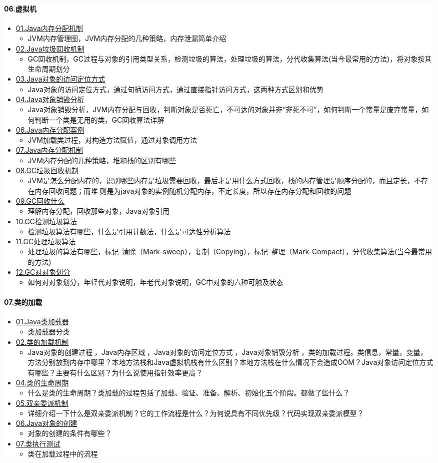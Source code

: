 
#### 06.虚拟机
- [01.Java内存分配机制](https://github.com/yangchong211/YCBlogs/blob/master/java/%E8%99%9A%E6%8B%9F%E6%9C%BA/01.Java%E5%86%85%E5%AD%98%E5%88%86%E9%85%8D%E6%9C%BA%E5%88%B6.md)
    - JVM内存管理图，JVM内存分配的几种策略，内存泄漏简单介绍
- [02.Java垃圾回收机制](https://github.com/yangchong211/YCBlogs/blob/master/java/%E8%99%9A%E6%8B%9F%E6%9C%BA/02.Java%E5%9E%83%E5%9C%BE%E5%9B%9E%E6%94%B6%E6%9C%BA%E5%88%B6.md)
    - GC回收机制，GC过程与对象的引用类型关系，检测垃圾的算法，处理垃圾的算法，分代收集算法(当今最常用的方法)，将对象按其生命周期划分
- [03.Java对象的访问定位方式](https://github.com/yangchong211/YCBlogs/blob/master/java/%E8%99%9A%E6%8B%9F%E6%9C%BA/03.Java%E5%AF%B9%E8%B1%A1%E7%9A%84%E8%AE%BF%E9%97%AE%E5%AE%9A%E4%BD%8D%E6%96%B9%E5%BC%8F.md)
    - Java对象的访问定位方式，通过句柄访问方式，通过直接指针访问方式，这两种方式区别和优势
- [04.Java对象销毁分析](https://github.com/yangchong211/YCBlogs/blob/master/java/%E8%99%9A%E6%8B%9F%E6%9C%BA/04.Java%E5%AF%B9%E8%B1%A1%E9%94%80%E6%AF%81%E5%88%86%E6%9E%90.md)
    - Java对象销毁分析，JVM内存分配与回收，判断对象是否死亡，不可达的对象并非“非死不可”，如何判断一个常量是废弃常量，如何判断一个类是无用的类，GC回收算法详解
- [06.Java内存分配案例](https://github.com/yangchong211/YCBlogs/blob/master/java/%E8%99%9A%E6%8B%9F%E6%9C%BA/06.Java%E5%86%85%E5%AD%98%E5%88%86%E9%85%8D%E6%A1%88%E4%BE%8B.md)
    - JVM加载类过程，对构造方法赋值，通过对象调用方法
- [07.Java内存分配机制](https://github.com/yangchong211/YCBlogs/blob/master/java/%E8%99%9A%E6%8B%9F%E6%9C%BA/07.Java%E5%86%85%E5%AD%98%E5%88%86%E9%85%8D%E6%9C%BA%E5%88%B6.md)
    - JVM内存分配的几种策略，堆和栈的区别有哪些
- [08.GC垃圾回收机制](https://github.com/yangchong211/YCBlogs/blob/master/java/%E8%99%9A%E6%8B%9F%E6%9C%BA/08.GC%E5%9E%83%E5%9C%BE%E5%9B%9E%E6%94%B6%E6%9C%BA%E5%88%B6.md)
    - JVM是怎么分配内存的，识别哪些内存是垃圾需要回收，最后才是用什么方式回收，栈的内存管理是顺序分配的，而且定长，不存在内存回收问题；而堆 则是为java对象的实例随机分配内存，不定长度，所以存在内存分配和回收的问题
- [09.GC回收什么](https://github.com/yangchong211/YCBlogs/blob/master/java/%E8%99%9A%E6%8B%9F%E6%9C%BA/09.GC%E5%9B%9E%E6%94%B6%E4%BB%80%E4%B9%88.md)
    - 理解内存分配，回收那些对象，Java对象引用
- [10.GC检测垃圾算法](https://github.com/yangchong211/YCBlogs/blob/master/java/%E8%99%9A%E6%8B%9F%E6%9C%BA/10.GC%E6%A3%80%E6%B5%8B%E5%9E%83%E5%9C%BE%E7%AE%97%E6%B3%95.md)
    - 检测垃圾算法有哪些，什么是引用计数法，什么是可达性分析算法
- [11.GC处理垃圾算法](https://github.com/yangchong211/YCBlogs/blob/master/java/%E8%99%9A%E6%8B%9F%E6%9C%BA/11.GC%E5%A4%84%E7%90%86%E5%9E%83%E5%9C%BE%E7%AE%97%E6%B3%95.md)
    - 处理垃圾的算法有哪些，标记-清除（Mark-sweep），复制（Copying），标记-整理（Mark-Compact），分代收集算法(当今最常用的方法)
- [12.GC对对象划分](https://github.com/yangchong211/YCBlogs/blob/master/java/%E8%99%9A%E6%8B%9F%E6%9C%BA/12.GC%E5%AF%B9%E5%AF%B9%E8%B1%A1%E5%88%92%E5%88%86.md)
    - 如何对对象划分，年轻代对象说明，年老代对象说明，GC中对象的六种可触及状态



#### 07.类的加载
- [01.Java类加载器](https://github.com/yangchong211/YCBlogs/blob/master/java/%E7%B1%BB%E7%9A%84%E5%8A%A0%E8%BD%BD/01.Java%E7%B1%BB%E5%8A%A0%E8%BD%BD%E5%99%A8.md)
    - 类加载器分类
- [02.类的加载机制](https://github.com/yangchong211/YCBlogs/blob/master/java/%E7%B1%BB%E7%9A%84%E5%8A%A0%E8%BD%BD/02.%E7%B1%BB%E7%9A%84%E5%8A%A0%E8%BD%BD%E6%9C%BA%E5%88%B6.md)
    - Java对象的创建过程 ，Java内存区域 ，Java对象的访问定位方式 ，Java对象销毁分析 ，类的加载过程。类信息，常量，变量，方法分别放到内存中哪里？本地方法栈和Java虚拟机栈有什么区别？本地方法栈在什么情况下会造成OOM？Java对象访问定位方式有哪些？主要有什么区别？为什么说使用指针效率更高？
- [04.类的生命周期](https://github.com/yangchong211/YCBlogs/blob/master/java/%E7%B1%BB%E7%9A%84%E5%8A%A0%E8%BD%BD/04.%E7%B1%BB%E7%9A%84%E7%94%9F%E5%91%BD%E5%91%A8%E6%9C%9F.md)
    - 什么是类的生命周期？类加载的过程包括了加载、验证、准备、解析、初始化五个阶段。都做了些什么？
- [05.双亲委派机制](https://github.com/yangchong211/YCBlogs/blob/master/java/%E7%B1%BB%E7%9A%84%E5%8A%A0%E8%BD%BD/05.%E5%8F%8C%E4%BA%B2%E5%A7%94%E6%B4%BE%E6%9C%BA%E5%88%B6.md)
    - 详细介绍一下什么是双亲委派机制？它的工作流程是什么？为何说具有不同优先级？代码实现双亲委派模型？
- [06.Java对象的创建](https://github.com/yangchong211/YCBlogs/blob/master/java/%E7%B1%BB%E7%9A%84%E5%8A%A0%E8%BD%BD/06.Java%E5%AF%B9%E8%B1%A1%E7%9A%84%E5%88%9B%E5%BB%BA.md)
    - 对象的创建的条件有哪些？
- [07.类执行测试](https://github.com/yangchong211/YCBlogs/blob/master/java/%E7%B1%BB%E7%9A%84%E5%8A%A0%E8%BD%BD/07.%E7%B1%BB%E6%89%A7%E8%A1%8C%E6%B5%8B%E8%AF%95.md)
    - 类在加载过程中的流程
